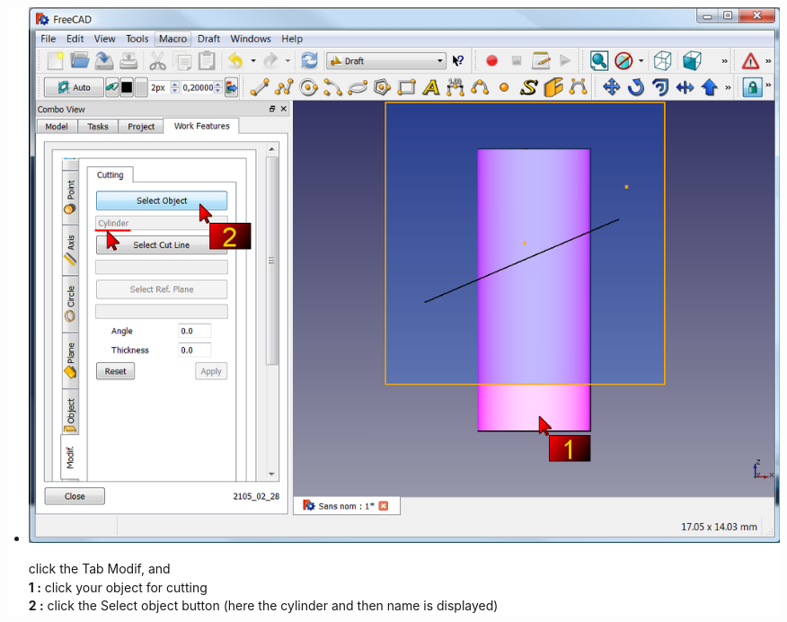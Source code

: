 - [![click the Tab Modif, and 1 : click your object for cutting 2 : click the Select object button (here the cylinder and then name is displayed)](/src/assets/images/Macro_Work_Features_Cutting_04.png)](/File:Macro_Work_Features_Cutting_04.png "click the Tab Modif, and 1 : click your object for cutting 2 : click the Select object button (here the cylinder and then name is displayed)")

  click the Tab Modif, and  
  **1 :** click your object for cutting  
  **2 :** click the Select object button (here the cylinder and then name is displayed)

